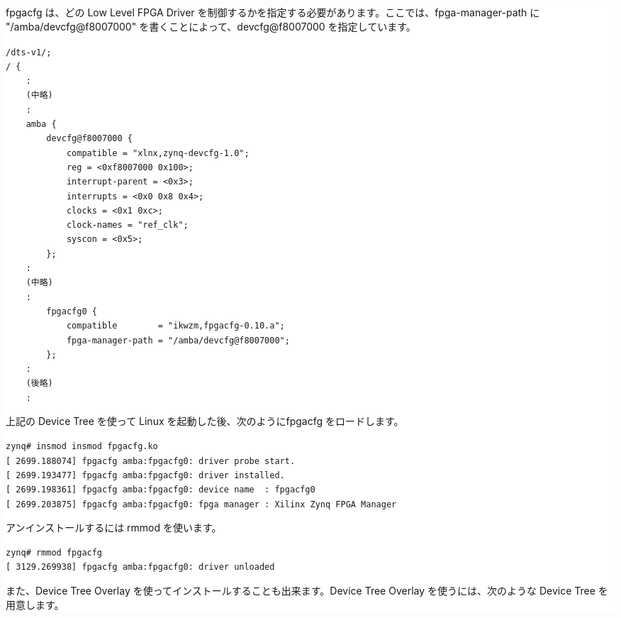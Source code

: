 fpgacfg は、どの Low Level FPGA Driver を制御するかを指定する必要があります。ここでは、fpga-manager-path に "/amba/devcfg@f8007000" を書くことによって、devcfg@f8007000 を指定しています。


```devicetree:zynq-zybo.dts
/dts-v1/;
/ {
	:
	(中略)
	:
	amba {
		devcfg@f8007000 {
			compatible = "xlnx,zynq-devcfg-1.0";
			reg = <0xf8007000 0x100>;
			interrupt-parent = <0x3>;
			interrupts = <0x0 0x8 0x4>;
			clocks = <0x1 0xc>;
			clock-names = "ref_clk";
			syscon = <0x5>;
		};
	:
	(中略)
	:
		fpgacfg0 {
			compatible        = "ikwzm,fpgacfg-0.10.a";
			fpga-manager-path = "/amba/devcfg@f8007000";
		};
	:
	(後略)
	:

```


上記の Device Tree を使って Linux を起動した後、次のようにfpgacfg をロードします。


```Shell
zynq# insmod insmod fpgacfg.ko
[ 2699.188074] fpgacfg amba:fpgacfg0: driver probe start.
[ 2699.193477] fpgacfg amba:fpgacfg0: driver installed.
[ 2699.198361] fpgacfg amba:fpgacfg0: device name  : fpgacfg0
[ 2699.203875] fpgacfg amba:fpgacfg0: fpga manager : Xilinx Zynq FPGA Manager
```


アンインストールするには rmmod を使います。


```Shell
zynq# rmmod fpgacfg
[ 3129.269938] fpgacfg amba:fpgacfg0: driver unloaded
```




また、Device Tree Overlay を使ってインストールすることも出来ます。Device Tree Overlay を使うには、次のような Device Tree を用意します。
